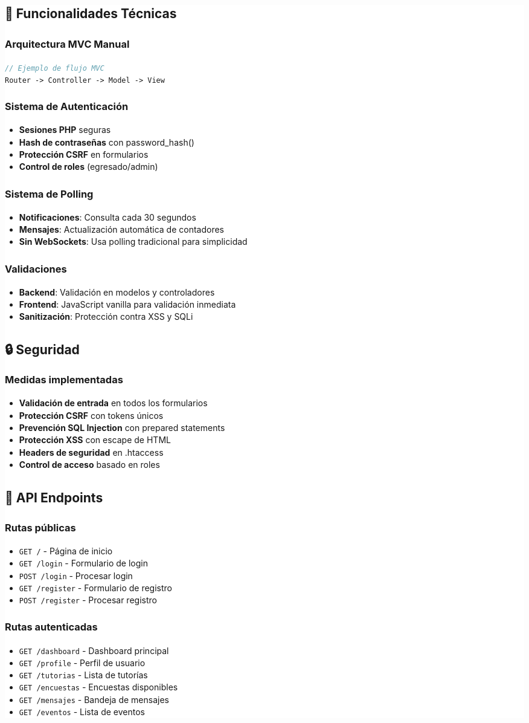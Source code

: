 ## 🔧 Funcionalidades Técnicas

### Arquitectura MVC Manual
```php
// Ejemplo de flujo MVC
Router -> Controller -> Model -> View
```

### Sistema de Autenticación
- **Sesiones PHP** seguras
- **Hash de contraseñas** con password_hash()
- **Protección CSRF** en formularios
- **Control de roles** (egresado/admin)

### Sistema de Polling
- **Notificaciones**: Consulta cada 30 segundos
- **Mensajes**: Actualización automática de contadores
- **Sin WebSockets**: Usa polling tradicional para simplicidad

### Validaciones
- **Backend**: Validación en modelos y controladores
- **Frontend**: JavaScript vanilla para validación inmediata
- **Sanitización**: Protección contra XSS y SQLi

## 🔒 Seguridad

### Medidas implementadas
- **Validación de entrada** en todos los formularios
- **Protección CSRF** con tokens únicos
- **Prevención SQL Injection** con prepared statements
- **Protección XSS** con escape de HTML
- **Headers de seguridad** en .htaccess
- **Control de acceso** basado en roles

## 📝 API Endpoints

### Rutas públicas
- `GET /` - Página de inicio
- `GET /login` - Formulario de login
- `POST /login` - Procesar login
- `GET /register` - Formulario de registro
- `POST /register` - Procesar registro

### Rutas autenticadas
- `GET /dashboard` - Dashboard principal
- `GET /profile` - Perfil de usuario
- `GET /tutorias` - Lista de tutorías
- `GET /encuestas` - Encuestas disponibles
- `GET /mensajes` - Bandeja de mensajes
- `GET /eventos` - Lista de eventos
